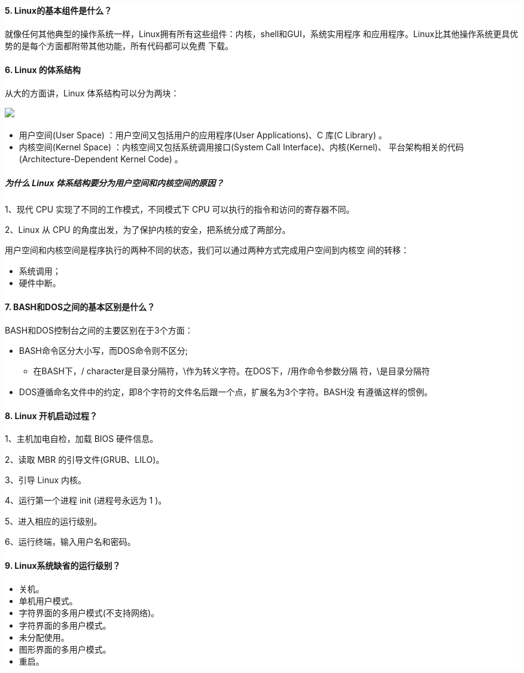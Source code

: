 
#### 5. Linux的基本组件是什么？ 

就像任何其他典型的操作系统一样，Linux拥有所有这些组件：内核，shell和GUI，系统实用程序 和应用程序。Linux比其他操作系统更具优势的是每个方面都附带其他功能，所有代码都可以免费 下载。



#### 6. Linux 的体系结构 

从大的方面讲，Linux 体系结构可以分为两块：



![](https://gitee.com/nateshao/images/raw/master/img/20220105104041.png)

- 用户空间(User Space) ：用户空间又包括用户的应用程序(User Applications)、C 库(C Library) 。 
- 内核空间(Kernel Space) ：内核空间又包括系统调用接口(System Call Interface)、内核(Kernel)、 平台架构相关的代码(Architecture-Dependent Kernel Code) 。

##### 为什么 Linux 体系结构要分为用户空间和内核空间的原因？

1、现代 CPU 实现了不同的工作模式，不同模式下 CPU 可以执行的指令和访问的寄存器不同。

2、Linux 从 CPU 的角度出发，为了保护内核的安全，把系统分成了两部分。

用户空间和内核空间是程序执行的两种不同的状态，我们可以通过两种方式完成用户空间到内核空 间的转移： 

- 系统调用； 
- 硬件中断。

#### 7. BASH和DOS之间的基本区别是什么？

BASH和DOS控制台之间的主要区别在于3个方面：

- BASH命令区分大小写，而DOS命令则不区分; 
  - 在BASH下，/ character是目录分隔符，\作为转义字符。在DOS下，/用作命令参数分隔 符，\是目录分隔符 

- DOS遵循命名文件中的约定，即8个字符的文件名后跟一个点，扩展名为3个字符。BASH没 有遵循这样的惯例。

#### 8. Linux 开机启动过程？

1、主机加电自检，加载 BIOS 硬件信息。

2、读取 MBR 的引导文件(GRUB、LILO)。 

3、引导 Linux 内核。 

4、运行第一个进程 init (进程号永远为 1 )。 

5、进入相应的运行级别。 

6、运行终端，输入用户名和密码。

#### 9. Linux系统缺省的运行级别？

- 关机。 
- 单机用户模式。 
- 字符界面的多用户模式(不支持网络)。 
- 字符界面的多用户模式。 
- 未分配使用。 
- 图形界面的多用户模式。 
- 重启。
